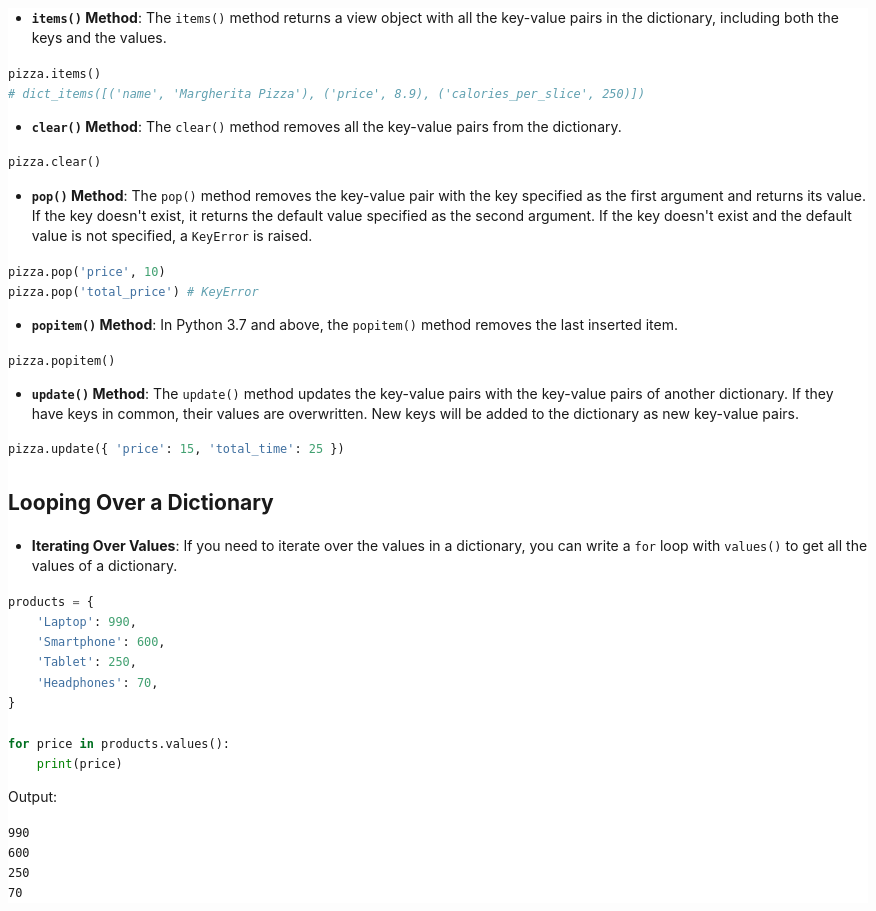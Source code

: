 - **`items()` Method**: The `items()` method returns a view object with all the key-value pairs in the dictionary, including both the keys and the values.

```python
pizza.items()
# dict_items([('name', 'Margherita Pizza'), ('price', 8.9), ('calories_per_slice', 250)])
```

- **`clear()` Method**: The `clear()` method removes all the key-value pairs from the dictionary.

```python
pizza.clear()
```

- **`pop()` Method**: The `pop()` method removes the key-value pair with the key specified as the first argument and returns its value. If the key doesn't exist, it returns the default value specified as the second argument. If the key doesn't exist and the default value is not specified, a `KeyError` is raised.

```python
pizza.pop('price', 10)
pizza.pop('total_price') # KeyError
```

- **`popitem()` Method**: In Python 3.7 and above, the `popitem()` method removes the last inserted item.

```python
pizza.popitem()
```

- **`update()` Method**: The `update()` method updates the key-value pairs with the key-value pairs of another dictionary. If they have keys in common, their values are overwritten. New keys will be added to the dictionary as new key-value pairs.

```python
pizza.update({ 'price': 15, 'total_time': 25 })
```

## Looping Over a Dictionary

- **Iterating Over Values**: If you need to iterate over the values in a dictionary, you can write a `for` loop with `values()` to get all the values of a dictionary.

```python
products = {
    'Laptop': 990,
    'Smartphone': 600,
    'Tablet': 250,
    'Headphones': 70,
}

for price in products.values():
    print(price)
```

Output:

```md
990
600
250
70
```
